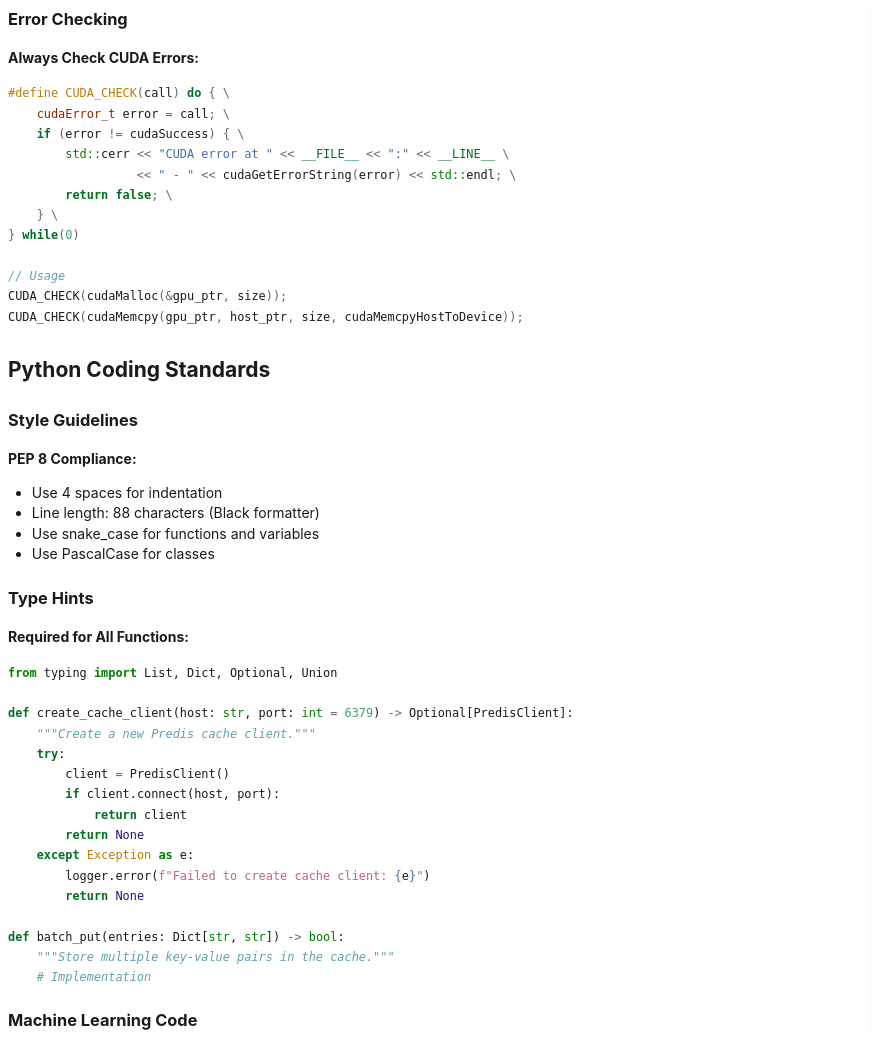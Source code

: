 ### Error Checking

**Always Check CUDA Errors:**
```cpp
#define CUDA_CHECK(call) do { \
    cudaError_t error = call; \
    if (error != cudaSuccess) { \
        std::cerr << "CUDA error at " << __FILE__ << ":" << __LINE__ \
                  << " - " << cudaGetErrorString(error) << std::endl; \
        return false; \
    } \
} while(0)

// Usage
CUDA_CHECK(cudaMalloc(&gpu_ptr, size));
CUDA_CHECK(cudaMemcpy(gpu_ptr, host_ptr, size, cudaMemcpyHostToDevice));
```

## Python Coding Standards

### Style Guidelines

**PEP 8 Compliance:**
- Use 4 spaces for indentation
- Line length: 88 characters (Black formatter)
- Use snake_case for functions and variables
- Use PascalCase for classes

### Type Hints

**Required for All Functions:**
```python
from typing import List, Dict, Optional, Union

def create_cache_client(host: str, port: int = 6379) -> Optional[PredisClient]:
    """Create a new Predis cache client."""
    try:
        client = PredisClient()
        if client.connect(host, port):
            return client
        return None
    except Exception as e:
        logger.error(f"Failed to create cache client: {e}")
        return None

def batch_put(entries: Dict[str, str]) -> bool:
    """Store multiple key-value pairs in the cache."""
    # Implementation
```

### Machine Learning Code
